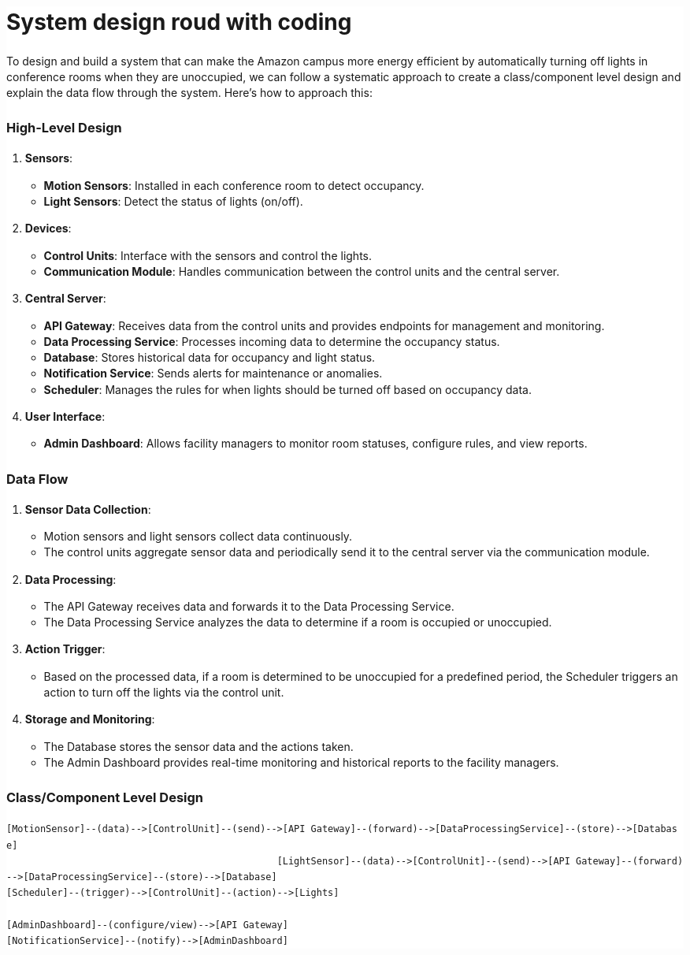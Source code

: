 # System design roud with coding 

To design and build a system that can make the Amazon campus more energy efficient by automatically turning off lights in conference rooms when they are unoccupied, we can follow a systematic approach to create a class/component level design and explain the data flow through the system. Here’s how to approach this:

### High-Level Design

1. **Sensors**:
    - **Motion Sensors**: Installed in each conference room to detect occupancy.
    - **Light Sensors**: Detect the status of lights (on/off).

2. **Devices**:
    - **Control Units**: Interface with the sensors and control the lights.
    - **Communication Module**: Handles communication between the control units and the central server.

3. **Central Server**:
    - **API Gateway**: Receives data from the control units and provides endpoints for management and monitoring.
    - **Data Processing Service**: Processes incoming data to determine the occupancy status.
    - **Database**: Stores historical data for occupancy and light status.
    - **Notification Service**: Sends alerts for maintenance or anomalies.
    - **Scheduler**: Manages the rules for when lights should be turned off based on occupancy data.

4. **User Interface**:
    - **Admin Dashboard**: Allows facility managers to monitor room statuses, configure rules, and view reports.

### Data Flow

1. **Sensor Data Collection**:
    - Motion sensors and light sensors collect data continuously.
    - The control units aggregate sensor data and periodically send it to the central server via the communication module.

2. **Data Processing**:
    - The API Gateway receives data and forwards it to the Data Processing Service.
    - The Data Processing Service analyzes the data to determine if a room is occupied or unoccupied.

3. **Action Trigger**:
    - Based on the processed data, if a room is determined to be unoccupied for a predefined period, the Scheduler triggers an action to turn off the lights via the control unit.

4. **Storage and Monitoring**:
    - The Database stores the sensor data and the actions taken.
    - The Admin Dashboard provides real-time monitoring and historical reports to the facility managers.

### Class/Component Level Design

```plaintext
[MotionSensor]--(data)-->[ControlUnit]--(send)-->[API Gateway]--(forward)-->[DataProcessingService]--(store)-->[Database]
                                                [LightSensor]--(data)-->[ControlUnit]--(send)-->[API Gateway]--(forward)-->[DataProcessingService]--(store)-->[Database]
[Scheduler]--(trigger)-->[ControlUnit]--(action)-->[Lights]

[AdminDashboard]--(configure/view)-->[API Gateway]
[NotificationService]--(notify)-->[AdminDashboard]
```
